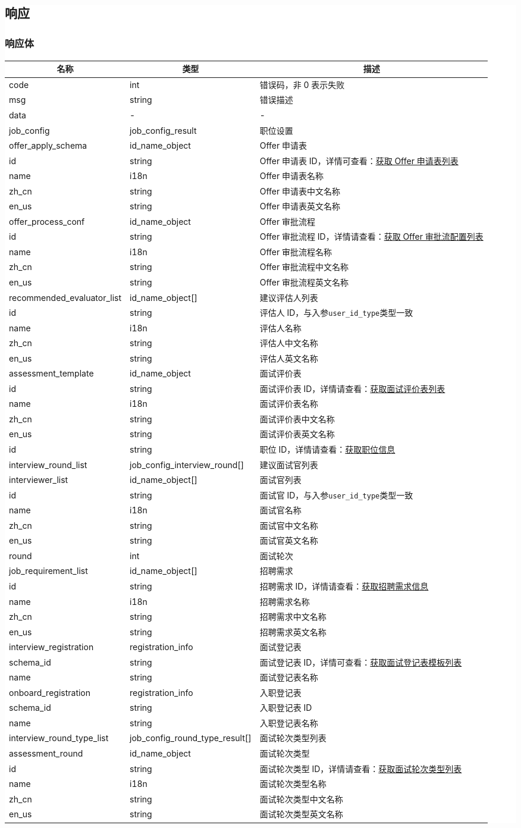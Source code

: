 
## 响应

### 响应体

名称 | 类型 | 描述
--- | --- | ---
code | int | 错误码，非 0 表示失败
msg | string | 错误描述
data | \- | \-
job_config | job_config_result | 职位设置
offer_apply_schema | id_name_object | Offer 申请表
id | string | Offer 申请表 ID，详情可查看：[获取 Offer 申请表列表](https://open.feishu.cn/document/ukTMukTMukTM/uMzM1YjLzMTN24yMzUjN/hire-v1/offer_application_form/list)
name | i18n | Offer 申请表名称
zh_cn | string | Offer 申请表中文名称
en_us | string | Offer 申请表英文名称
offer_process_conf | id_name_object | Offer 审批流程
id | string | Offer 审批流程 ID，详情请查看：[获取 Offer 审批流配置列表](https://open.larkoffice.com/document/server-docs/hire-v1/recruitment-related-configuration/offer-settings/offer_approval_template/list)
name | i18n | Offer 审批流程名称
zh_cn | string | Offer 审批流程中文名称
en_us | string | Offer 审批流程英文名称
recommended_evaluator_list | id_name_object\[\] | 建议评估人列表
id | string | 评估人 ID，与入参`user_id_type`类型一致
name | i18n | 评估人名称
zh_cn | string | 评估人中文名称
en_us | string | 评估人英文名称
assessment_template | id_name_object | 面试评价表
id | string | 面试评价表 ID，详情请查看：[获取面试评价表列表](https://open.feishu.cn/document/ukTMukTMukTM/uMzM1YjLzMTN24yMzUjN/hire-v1/interview_feedback_form/list)
name | i18n | 面试评价表名称
zh_cn | string | 面试评价表中文名称
en_us | string | 面试评价表英文名称
id | string | 职位 ID，详情请查看：[获取职位信息](https://open.feishu.cn/document/ukTMukTMukTM/uMzM1YjLzMTN24yMzUjN/hire-v1/job/get)
interview_round_list | job_config_interview_round\[\] | 建议面试官列表
interviewer_list | id_name_object\[\] | 面试官列表
id | string | 面试官 ID，与入参`user_id_type`类型一致
name | i18n | 面试官名称
zh_cn | string | 面试官中文名称
en_us | string | 面试官英文名称
round | int | 面试轮次
job_requirement_list | id_name_object\[\] | 招聘需求
id | string | 招聘需求 ID，详情请查看：[获取招聘需求信息](https://open.feishu.cn/document/ukTMukTMukTM/uMzM1YjLzMTN24yMzUjN/hire-v1/job_requirement/list_by_id)
name | i18n | 招聘需求名称
zh_cn | string | 招聘需求中文名称
en_us | string | 招聘需求英文名称
interview_registration | registration_info | 面试登记表
schema_id | string | 面试登记表 ID，详情可查看：[获取面试登记表模板列表](https://open.feishu.cn/document/ukTMukTMukTM/uMzM1YjLzMTN24yMzUjN/hire-v1/interview_registration_schema/list)
name | string | 面试登记表名称
onboard_registration | registration_info | 入职登记表
schema_id | string | 入职登记表 ID
name | string | 入职登记表名称
interview_round_type_list | job_config_round_type_result\[\] | 面试轮次类型列表
assessment_round | id_name_object | 面试轮次类型
id | string | 面试轮次类型 ID，详情请查看：[获取面试轮次类型列表](https://open.feishu.cn/document/ukTMukTMukTM/uMzM1YjLzMTN24yMzUjN/hire-v1/interview_round_type/list)
name | i18n | 面试轮次类型名称
zh_cn | string | 面试轮次类型中文名称
en_us | string | 面试轮次类型英文名称
